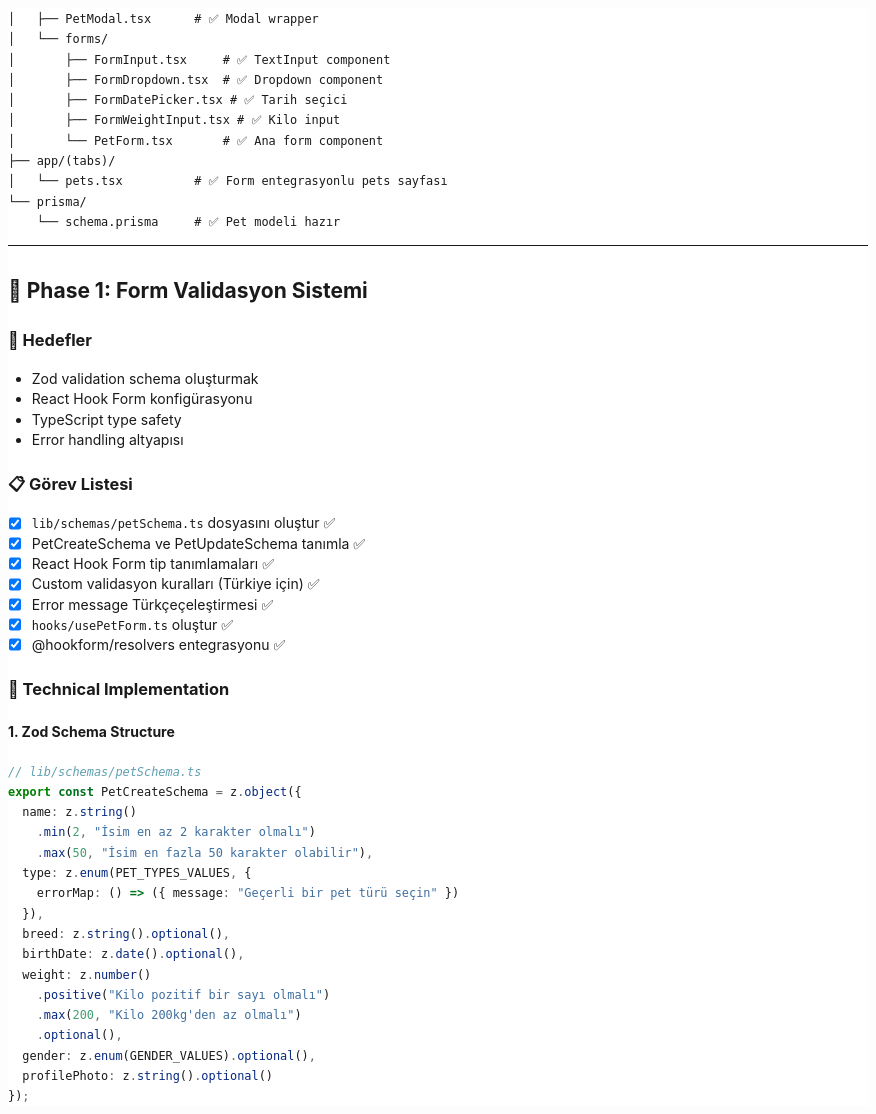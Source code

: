 ```
│   ├── PetModal.tsx      # ✅ Modal wrapper
│   └── forms/
│       ├── FormInput.tsx     # ✅ TextInput component
│       ├── FormDropdown.tsx  # ✅ Dropdown component
│       ├── FormDatePicker.tsx # ✅ Tarih seçici
│       ├── FormWeightInput.tsx # ✅ Kilo input
│       └── PetForm.tsx       # ✅ Ana form component
├── app/(tabs)/
│   └── pets.tsx          # ✅ Form entegrasyonlu pets sayfası
└── prisma/
    └── schema.prisma     # ✅ Pet modeli hazır
```

---

## 🚀 Phase 1: Form Validasyon Sistemi

### 🎯 Hedefler
- Zod validation schema oluşturmak
- React Hook Form konfigürasyonu
- TypeScript type safety
- Error handling altyapısı

### 📋 Görev Listesi
- [x] `lib/schemas/petSchema.ts` dosyasını oluştur ✅
- [x] PetCreateSchema ve PetUpdateSchema tanımla ✅
- [x] React Hook Form tip tanımlamaları ✅
- [x] Custom validasyon kuralları (Türkiye için) ✅
- [x] Error message Türkçeçeleştirmesi ✅
- [x] `hooks/usePetForm.ts` oluştur ✅
- [x] @hookform/resolvers entegrasyonu ✅

### 🔧 Technical Implementation

#### 1. Zod Schema Structure
```typescript
// lib/schemas/petSchema.ts
export const PetCreateSchema = z.object({
  name: z.string()
    .min(2, "İsim en az 2 karakter olmalı")
    .max(50, "İsim en fazla 50 karakter olabilir"),
  type: z.enum(PET_TYPES_VALUES, {
    errorMap: () => ({ message: "Geçerli bir pet türü seçin" })
  }),
  breed: z.string().optional(),
  birthDate: z.date().optional(),
  weight: z.number()
    .positive("Kilo pozitif bir sayı olmalı")
    .max(200, "Kilo 200kg'den az olmalı")
    .optional(),
  gender: z.enum(GENDER_VALUES).optional(),
  profilePhoto: z.string().optional()
});
```
